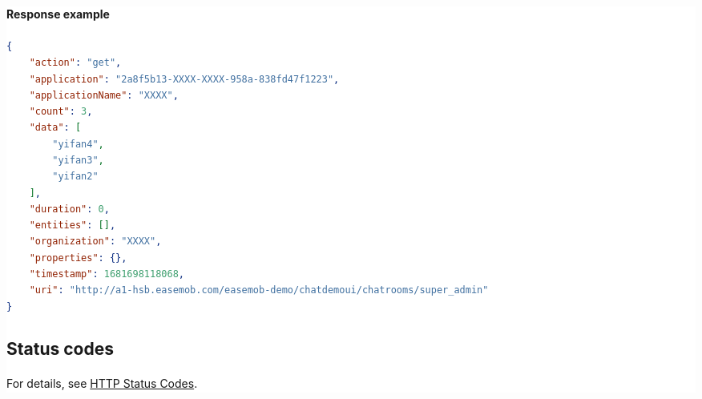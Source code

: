 #### Response example

```json
{
    "action": "get",
    "application": "2a8f5b13-XXXX-XXXX-958a-838fd47f1223",
    "applicationName": "XXXX",
    "count": 3,
    "data": [
        "yifan4",
        "yifan3",
        "yifan2"
    ],
    "duration": 0,
    "entities": [],
    "organization": "XXXX",
    "properties": {},
    "timestamp": 1681698118068,
    "uri": "http://a1-hsb.easemob.com/easemob-demo/chatdemoui/chatrooms/super_admin"
}
```
	
<a name="code"></a>

## Status codes

For details, see [HTTP Status Codes](./agora_chat_status_code?platform=RESTful).
